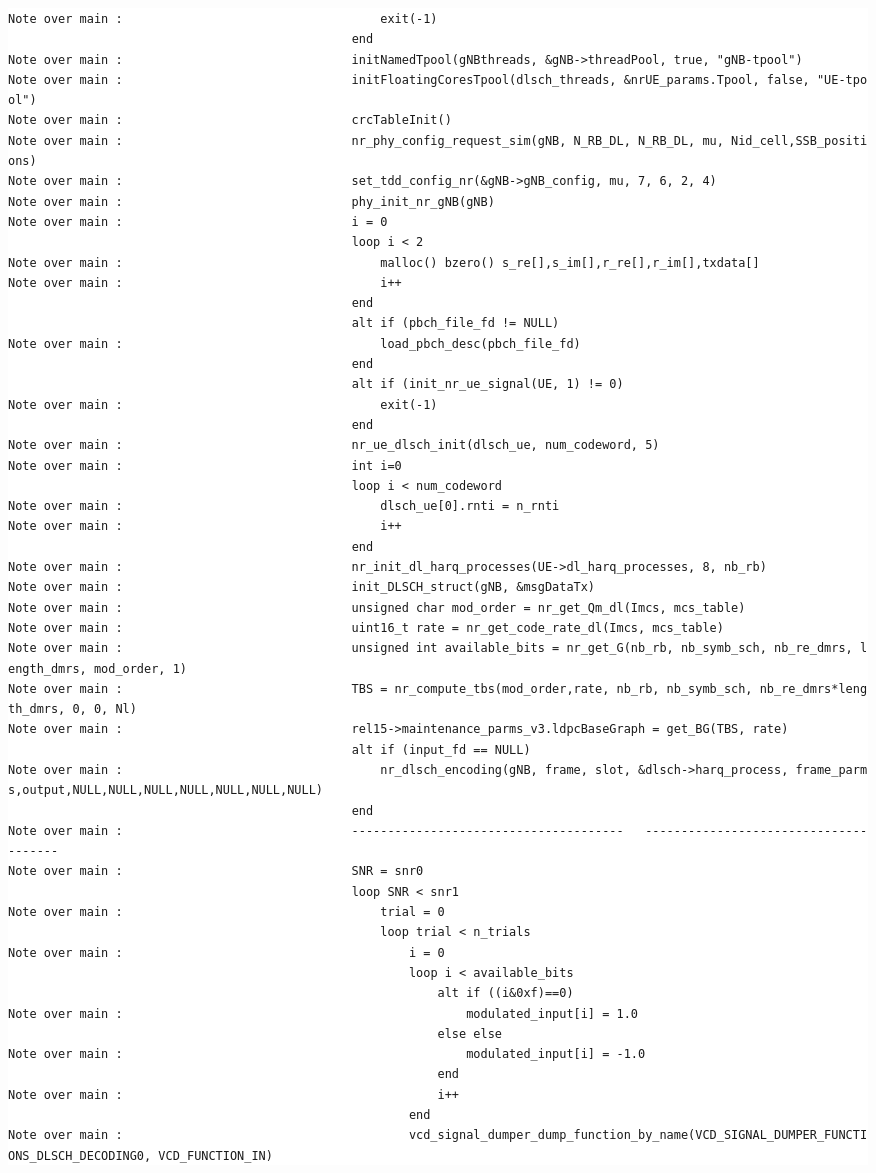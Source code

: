 ```mermaid
Note over main :                                    exit(-1)
                                                end
Note over main :                                initNamedTpool(gNBthreads, &gNB->threadPool, true, "gNB-tpool")
Note over main :                                initFloatingCoresTpool(dlsch_threads, &nrUE_params.Tpool, false, "UE-tpool")
Note over main :                                crcTableInit()
Note over main :                                nr_phy_config_request_sim(gNB, N_RB_DL, N_RB_DL, mu, Nid_cell,SSB_positions)
Note over main :                                set_tdd_config_nr(&gNB->gNB_config, mu, 7, 6, 2, 4)
Note over main :                                phy_init_nr_gNB(gNB)
Note over main :                                i = 0
                                                loop i < 2
Note over main :                                    malloc() bzero() s_re[],s_im[],r_re[],r_im[],txdata[]
Note over main :                                    i++
                                                end
                                                alt if (pbch_file_fd != NULL)
Note over main :                                    load_pbch_desc(pbch_file_fd)
                                                end
                                                alt if (init_nr_ue_signal(UE, 1) != 0)
Note over main :                                    exit(-1)
                                                end
Note over main :                                nr_ue_dlsch_init(dlsch_ue, num_codeword, 5)
Note over main :                                int i=0
                                                loop i < num_codeword
Note over main :                                    dlsch_ue[0].rnti = n_rnti
Note over main :                                    i++
                                                end
Note over main :                                nr_init_dl_harq_processes(UE->dl_harq_processes, 8, nb_rb)
Note over main :                                init_DLSCH_struct(gNB, &msgDataTx)
Note over main :                                unsigned char mod_order = nr_get_Qm_dl(Imcs, mcs_table)
Note over main :                                uint16_t rate = nr_get_code_rate_dl(Imcs, mcs_table)
Note over main :                                unsigned int available_bits = nr_get_G(nb_rb, nb_symb_sch, nb_re_dmrs, length_dmrs, mod_order, 1)
Note over main :                                TBS = nr_compute_tbs(mod_order,rate, nb_rb, nb_symb_sch, nb_re_dmrs*length_dmrs, 0, 0, Nl)
Note over main :                                rel15->maintenance_parms_v3.ldpcBaseGraph = get_BG(TBS, rate)
                                                alt if (input_fd == NULL)
Note over main :                                    nr_dlsch_encoding(gNB, frame, slot, &dlsch->harq_process, frame_parms,output,NULL,NULL,NULL,NULL,NULL,NULL,NULL)
                                                end
Note over main :                                --------------------------------------   --------------------------------------
Note over main :                                SNR = snr0
                                                loop SNR < snr1
Note over main :                                    trial = 0
                                                    loop trial < n_trials
Note over main :                                        i = 0
                                                        loop i < available_bits
                                                            alt if ((i&0xf)==0)
Note over main :                                                modulated_input[i] = 1.0
                                                            else else
Note over main :                                                modulated_input[i] = -1.0
                                                            end
Note over main :                                            i++
                                                        end
Note over main :                                        vcd_signal_dumper_dump_function_by_name(VCD_SIGNAL_DUMPER_FUNCTIONS_DLSCH_DECODING0, VCD_FUNCTION_IN)
```